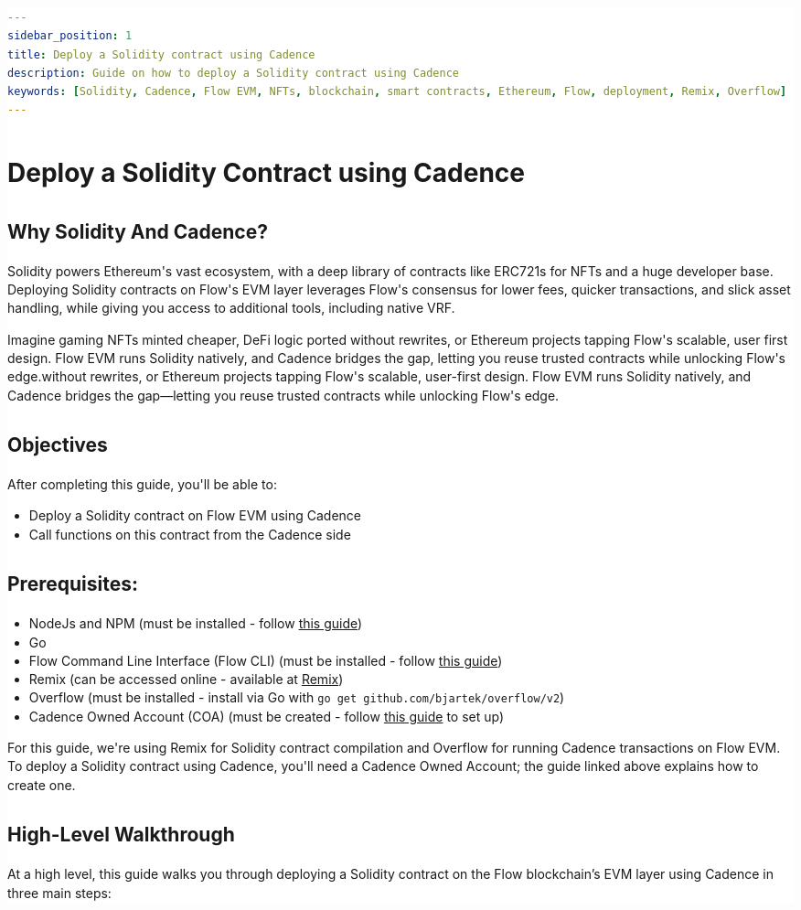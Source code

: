 ```yaml
---
sidebar_position: 1
title: Deploy a Solidity contract using Cadence
description: Guide on how to deploy a Solidity contract using Cadence
keywords: [Solidity, Cadence, Flow EVM, NFTs, blockchain, smart contracts, Ethereum, Flow, deployment, Remix, Overflow]
---
```


# Deploy a Solidity Contract using Cadence

## Why Solidity And Cadence?

Solidity powers Ethereum's vast ecosystem, with a deep library of contracts like ERC721s for NFTs and a huge developer base. Deploying Solidity contracts on Flow's EVM layer leverages Flow's consensus for lower fees, quicker transactions, and slick asset handling, while giving you access to additional tools, including native VRF.

Imagine gaming NFTs minted cheaper, DeFi logic ported without rewrites, or Ethereum projects tapping Flow's scalable, user first design. Flow EVM runs Solidity natively, and Cadence bridges the gap, letting you reuse trusted contracts while unlocking Flow's edge.without rewrites, or Ethereum projects tapping Flow's scalable, user-first design. Flow EVM runs Solidity natively, and Cadence bridges the gap—letting you reuse trusted contracts while unlocking Flow's edge.

## Objectives

After completing this guide, you'll be able to:

* Deploy a Solidity contract on Flow EVM using Cadence
* Call functions on this contract from the Cadence side

## Prerequisites:  

- NodeJs and NPM (must be installed - follow [this guide][node-npm-install]) 
- Go 
- Flow Command Line Interface (Flow CLI) (must be installed - follow [this guide][flow-cli-install])  
- Remix (can be accessed online - available at [Remix][remix])  
- Overflow (must be installed - install via Go with `go get github.com/bjartek/overflow/v2`)  
- Cadence Owned Account (COA) (must be created - follow [this guide][coa-guide] to set up)  

For this guide, we're using Remix for Solidity contract compilation and Overflow for running Cadence transactions on Flow EVM. To deploy a Solidity contract using Cadence, you'll need a Cadence Owned Account; the guide linked above explains how to create one.

## High-Level Walkthrough

At a high level, this guide walks you through deploying a Solidity contract on the Flow blockchain’s EVM layer using Cadence in three main steps:


[node-npm-install]: https://docs.npmjs.com/downloading-and-installing-node-js-and-npm
[flow-cli-install]: https://developers.flow.com/tools/flow-cli/install  
[remix]: https://remix.ethereum.org/  
[coa-guide]: https://developers.flow.com/evm/cadence/interacting-with-coa
[overflow]: https://github.com/bjartek/overflow]
[testnet-scanner]: https://evm-testnet.flowscan.io/